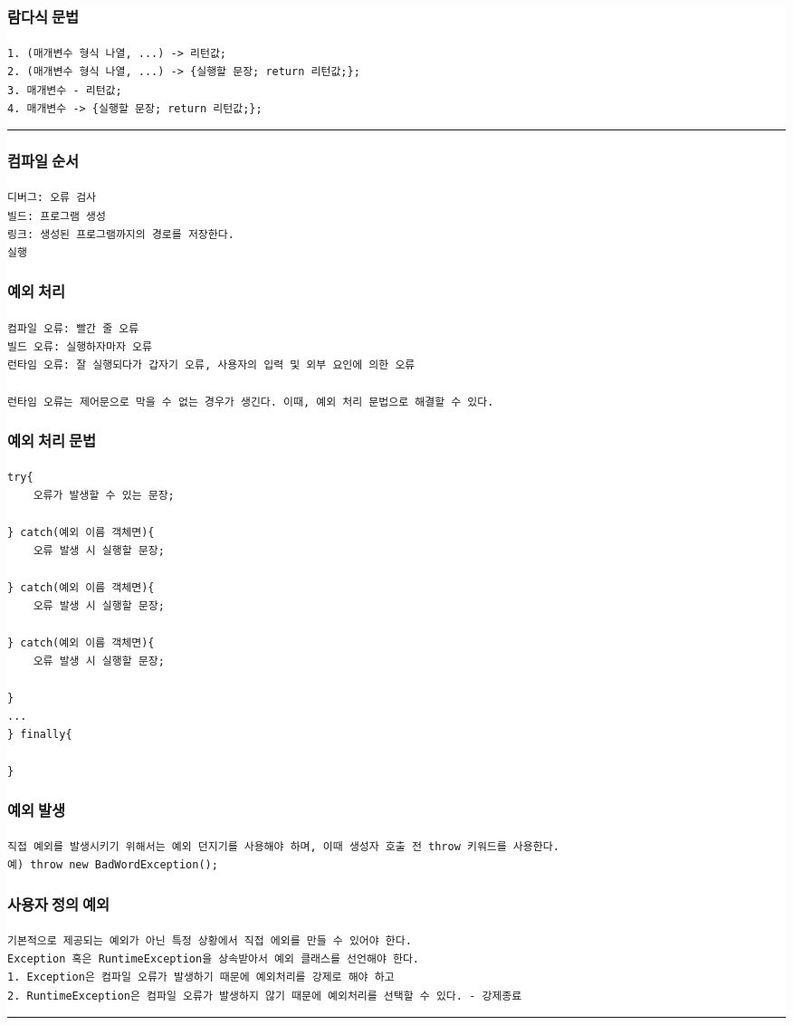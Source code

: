 ### 람다식 문법

    1. (매개변수 형식 나열, ...) -> 리턴값;
    2. (매개변수 형식 나열, ...) -> {실행할 문장; return 리턴값;};
    3. 매개변수 - 리턴값;
    4. 매개변수 -> {실행할 문장; return 리턴값;};

---

### 컴파일 순서

    디버그: 오류 검사
    빌드: 프로그램 생성
    링크: 생성된 프로그램까지의 경로를 저장한다.
    실행

### 예외 처리

    컴파일 오류: 빨간 줄 오류
    빌드 오류: 실행하자마자 오류
    런타임 오류: 잘 실행되다가 갑자기 오류, 사용자의 입력 및 외부 요인에 의한 오류

    런타임 오류는 제어문으로 막을 수 없는 경우가 생긴다. 이때, 예외 처리 문법으로 해결할 수 있다.

### 예외 처리 문법

    try{
    	오류가 발생할 수 있는 문장;

    } catch(예외 이름 객체면){
    	오류 발생 시 실행할 문장;

    } catch(예외 이름 객체면){
    	오류 발생 시 실행할 문장;

    } catch(예외 이름 객체면){
    	오류 발생 시 실행할 문장;

    }
    ...
    } finally{

    }

### 예외 발생

    직접 예외를 발생시키기 위해서는 예외 던지기를 사용해야 하며, 이때 생성자 호출 전 throw 키워드를 사용한다.
    예) throw new BadWordException();

### 사용자 정의 예외

    기본적으로 제공되는 예외가 아닌 특정 상황에서 직접 에외를 만들 수 있어야 한다.
    Exception 혹은 RuntimeException을 상속받아서 예외 클래스를 선언해야 한다.
    1. Exception은 컴파일 오류가 발생하기 때문에 예외처리를 강제로 해야 하고
    2. RuntimeException은 컴파일 오류가 발생하지 않기 때문에 예외처리를 선택할 수 있다. - 강제종료

---